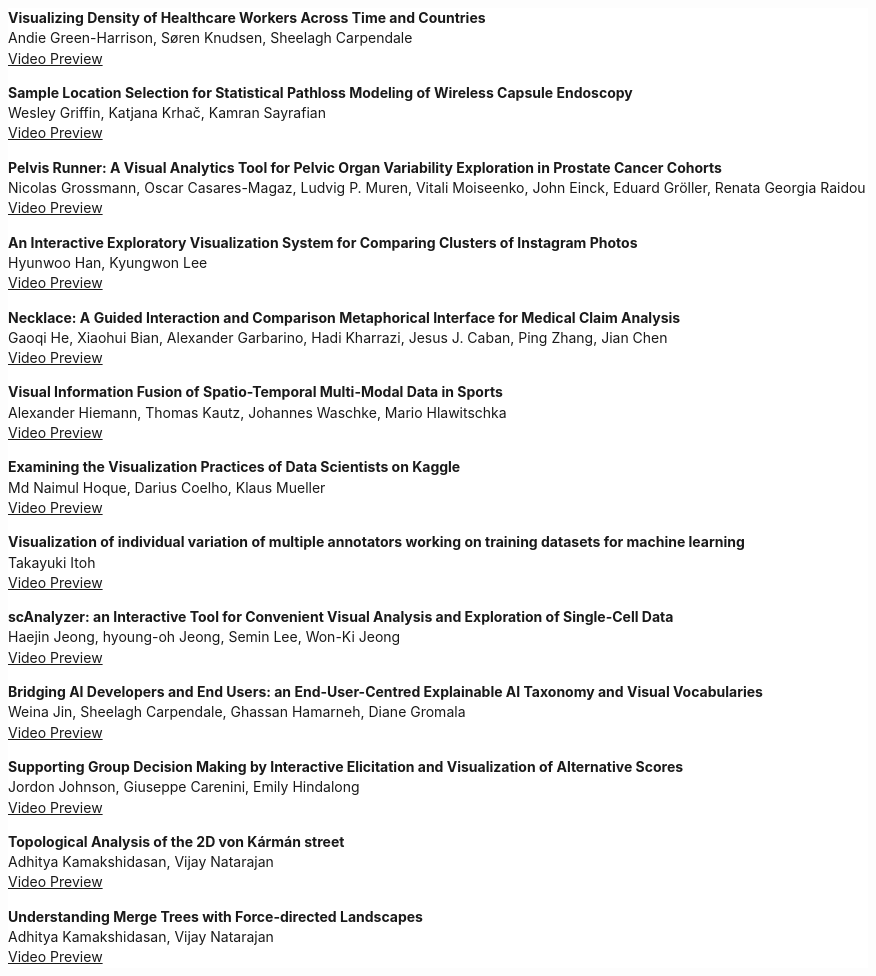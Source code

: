 **Visualizing Density of Healthcare Workers Across Time and Countries**  
Andie Green-Harrison, Søren Knudsen, Sheelagh Carpendale  
[Video Preview](https://vimeo.com/361166141)

**Sample Location Selection for Statistical Pathloss Modeling of Wireless Capsule Endoscopy**  
Wesley Griffin, Katjana Krhač, Kamran Sayrafian  
[Video Preview](https://vimeo.com/361160006)

**Pelvis Runner: A Visual Analytics Tool for Pelvic Organ Variability Exploration in Prostate Cancer Cohorts**  
Nicolas Grossmann, Oscar Casares-Magaz, Ludvig P. Muren, Vitali Moiseenko, John Einck, Eduard Gröller, Renata Georgia Raidou  
[Video Preview](https://vimeo.com/361163162)

**An Interactive Exploratory Visualization System for Comparing Clusters of Instagram Photos**  
Hyunwoo Han, Kyungwon Lee  
[Video Preview](https://vimeo.com/361162477)

**Necklace: A Guided Interaction and Comparison Metaphorical Interface for Medical Claim Analysis**  
Gaoqi He, Xiaohui Bian, Alexander Garbarino, Hadi Kharrazi, Jesus J. Caban, Ping Zhang, Jian Chen  
[Video Preview](https://vimeo.com/361166042)

**Visual Information Fusion of Spatio-Temporal Multi-Modal Data in Sports**  
Alexander Hiemann, Thomas Kautz, Johannes Waschke, Mario Hlawitschka  
[Video Preview](https://vimeo.com/361160755)

**Examining the Visualization Practices of Data Scientists on Kaggle**  
Md Naimul Hoque, Darius Coelho, Klaus Mueller  
[Video Preview](https://vimeo.com/361162303)

**Visualization of individual variation of multiple annotators working on training datasets for machine learning**  
Takayuki Itoh  
[Video Preview](https://vimeo.com/361160644)

**scAnalyzer: an Interactive Tool for Convenient Visual Analysis and Exploration of Single-Cell Data**  
Haejin Jeong, hyoung-oh Jeong, Semin Lee, Won-Ki Jeong  
[Video Preview](https://vimeo.com/361160553)

**Bridging AI Developers and End Users: an End-User-Centred Explainable AI Taxonomy and Visual Vocabularies**  
Weina Jin, Sheelagh Carpendale, Ghassan Hamarneh, Diane Gromala  
[Video Preview](https://vimeo.com/361161864)

**Supporting Group Decision Making by Interactive Elicitation and Visualization of Alternative Scores**  
Jordon Johnson, Giuseppe Carenini, Emily Hindalong  
[Video Preview](https://vimeo.com/361165816)

**Topological Analysis of the 2D von Kármán street**  
Adhitya Kamakshidasan, Vijay Natarajan  
[Video Preview](https://vimeo.com/361165691)

**Understanding Merge Trees with Force-directed Landscapes**  
Adhitya Kamakshidasan, Vijay Natarajan  
[Video Preview](https://vimeo.com/361165644)
